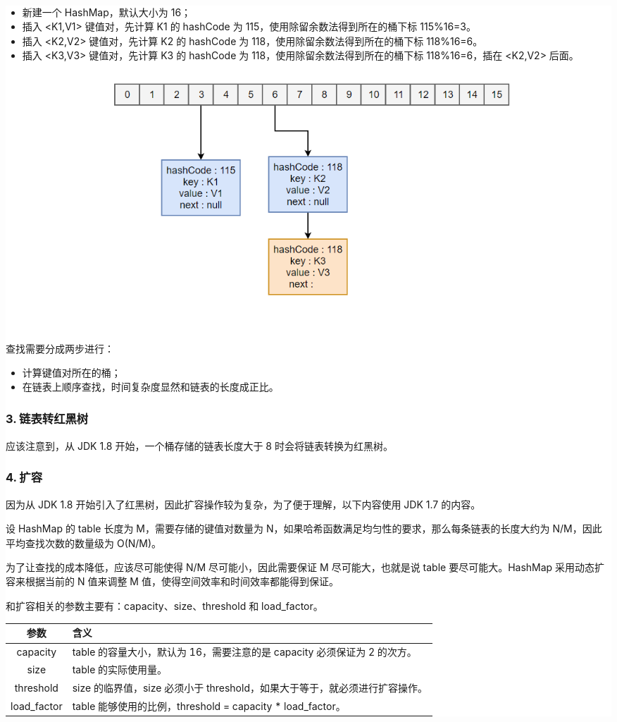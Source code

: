 - 新建一个 HashMap，默认大小为 16；
- 插入 &lt;K1,V1> 键值对，先计算 K1 的 hashCode 为 115，使用除留余数法得到所在的桶下标 115%16=3。
- 插入 &lt;K2,V2> 键值对，先计算 K2 的 hashCode 为 118，使用除留余数法得到所在的桶下标 118%16=6。
- 插入 &lt;K3,V3> 键值对，先计算 K3 的 hashCode 为 118，使用除留余数法得到所在的桶下标 118%16=6，插在 &lt;K2,V2> 后面。

<div align="center"> <img src="../pics//07903a31-0fb3-45fc-86f5-26f0b28fa4e7.png" width="600"/> </div><br>

查找需要分成两步进行：

- 计算键值对所在的桶；
- 在链表上顺序查找，时间复杂度显然和链表的长度成正比。

### 3. 链表转红黑树

应该注意到，从 JDK 1.8 开始，一个桶存储的链表长度大于 8 时会将链表转换为红黑树。

### 4. 扩容

因为从 JDK 1.8 开始引入了红黑树，因此扩容操作较为复杂，为了便于理解，以下内容使用 JDK 1.7 的内容。

设 HashMap 的 table 长度为 M，需要存储的键值对数量为 N，如果哈希函数满足均匀性的要求，那么每条链表的长度大约为 N/M，因此平均查找次数的数量级为 O(N/M)。

为了让查找的成本降低，应该尽可能使得 N/M 尽可能小，因此需要保证 M 尽可能大，也就是说 table 要尽可能大。HashMap 采用动态扩容来根据当前的 N 值来调整 M 值，使得空间效率和时间效率都能得到保证。

和扩容相关的参数主要有：capacity、size、threshold 和 load_factor。

| 参数 | 含义 |
| :--: | :-- |
| capacity | table 的容量大小，默认为 16，需要注意的是 capacity 必须保证为 2 的次方。|
| size | table 的实际使用量。 |
| threshold | size 的临界值，size 必须小于 threshold，如果大于等于，就必须进行扩容操作。 |
| load_factor | table 能够使用的比例，threshold = capacity * load_factor。|
